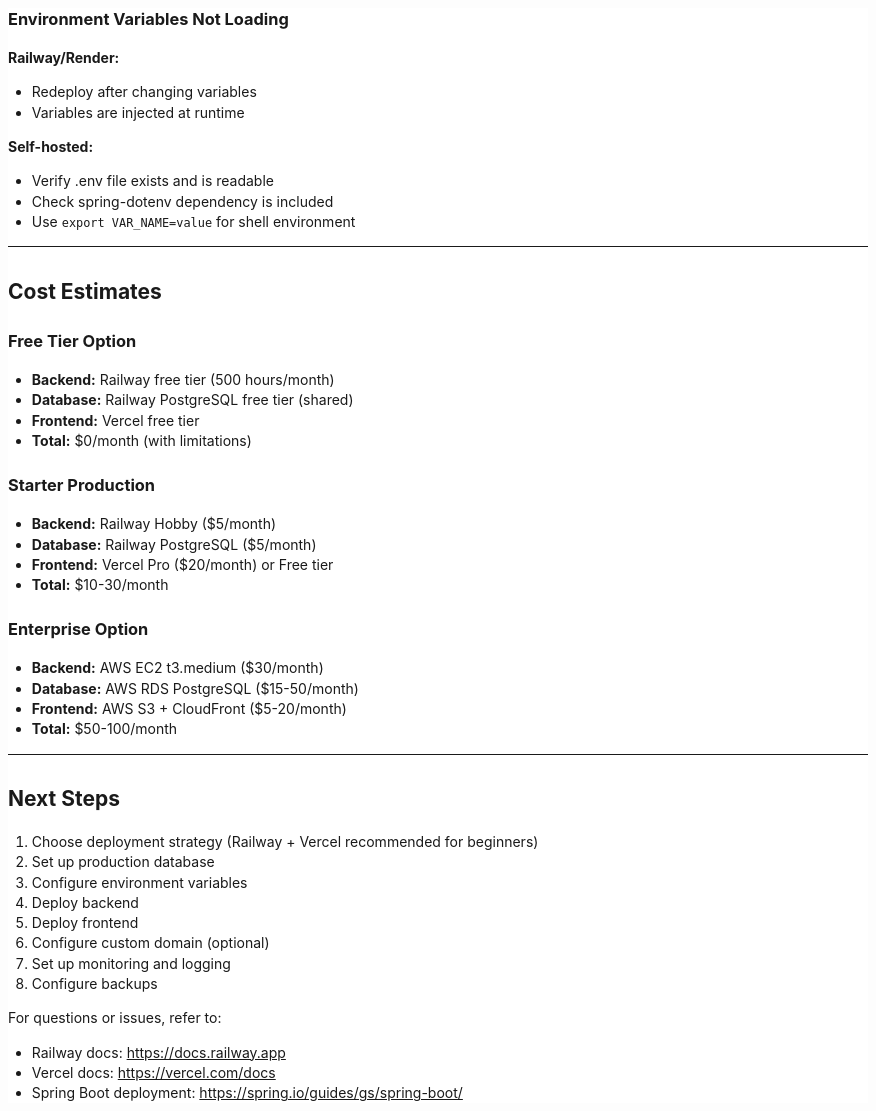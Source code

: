### Environment Variables Not Loading

**Railway/Render:**
- Redeploy after changing variables
- Variables are injected at runtime

**Self-hosted:**
- Verify .env file exists and is readable
- Check spring-dotenv dependency is included
- Use `export VAR_NAME=value` for shell environment

---

## Cost Estimates

### Free Tier Option
- **Backend:** Railway free tier (500 hours/month)
- **Database:** Railway PostgreSQL free tier (shared)
- **Frontend:** Vercel free tier
- **Total:** $0/month (with limitations)

### Starter Production
- **Backend:** Railway Hobby ($5/month)
- **Database:** Railway PostgreSQL ($5/month)
- **Frontend:** Vercel Pro ($20/month) or Free tier
- **Total:** $10-30/month

### Enterprise Option
- **Backend:** AWS EC2 t3.medium ($30/month)
- **Database:** AWS RDS PostgreSQL ($15-50/month)
- **Frontend:** AWS S3 + CloudFront ($5-20/month)
- **Total:** $50-100/month

---

## Next Steps

1. Choose deployment strategy (Railway + Vercel recommended for beginners)
2. Set up production database
3. Configure environment variables
4. Deploy backend
5. Deploy frontend
6. Configure custom domain (optional)
7. Set up monitoring and logging
8. Configure backups

For questions or issues, refer to:
- Railway docs: https://docs.railway.app
- Vercel docs: https://vercel.com/docs
- Spring Boot deployment: https://spring.io/guides/gs/spring-boot/

